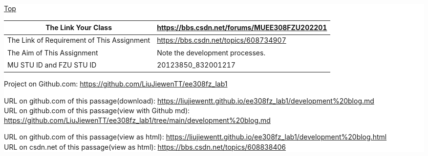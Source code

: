[Top](#Contents)

| The Link Your Class                        | https://bbs.csdn.net/forums/MUEE308FZU202201 |
| ------------------------------------------ | -------------------------------------------- |
| The Link of Requirement of This Assignment | https://bbs.csdn.net/topics/608734907        |
| The Aim of This Assignment                 | Note the development processes.              |
| MU STU ID and FZU STU ID                   | 20123850_832001217                           |

Project on Github.com: https://github.com/LiuJiewenTT/ee308fz_lab1

URL on github.com of this passage(download): https://liujiewentt.github.io/ee308fz_lab1/development%20blog.md<br/>
URL on github.com of this passage(view with Github md): https://github.com/LiuJiewenTT/ee308fz_lab1/tree/main/development%20blog.md

URL on github.com of this passage(view as html): https://liujiewentt.github.io/ee308fz_lab1/development%20blog.html<br/>
URL on csdn.net of this passage(view as html): https://bbs.csdn.net/topics/608838406